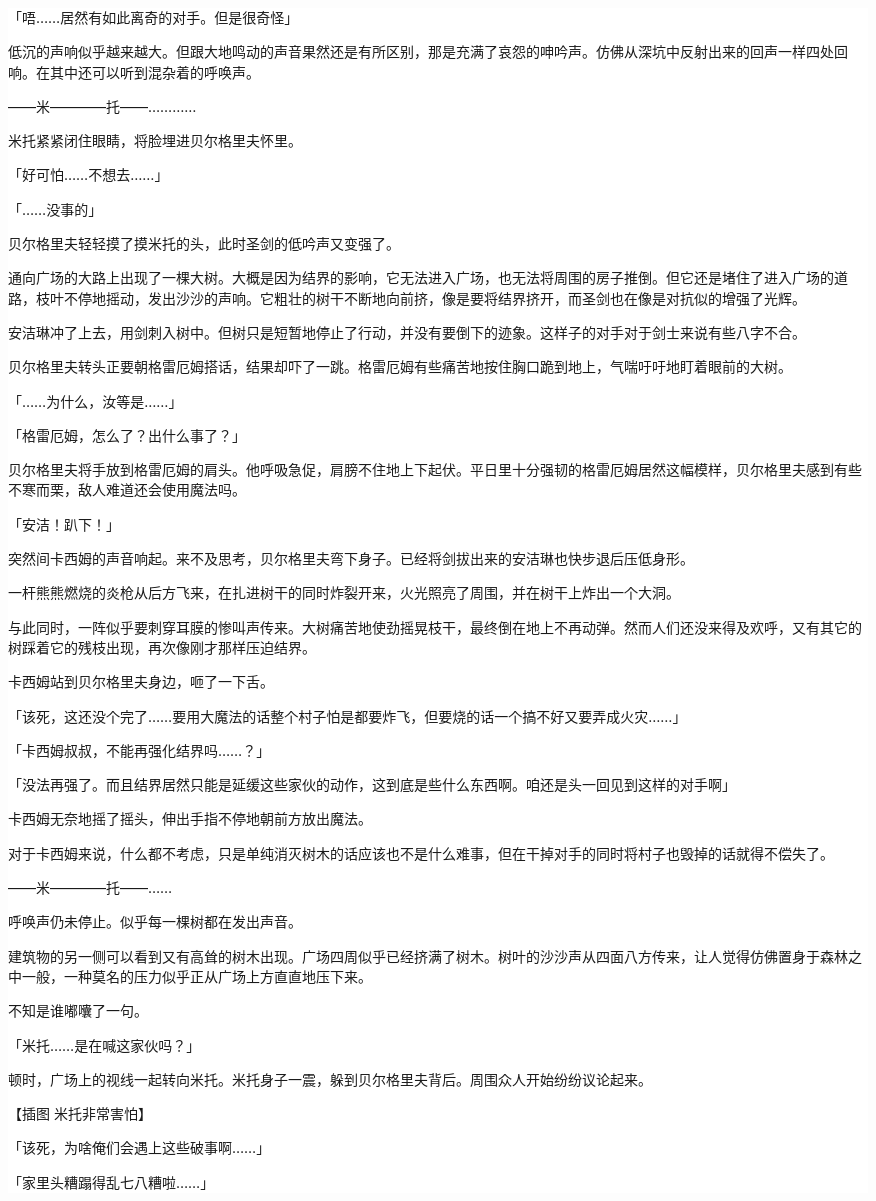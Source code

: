 「唔……居然有如此离奇的对手。但是很奇怪」

低沉的声响似乎越来越大。但跟大地鸣动的声音果然还是有所区别，那是充满了哀怨的呻吟声。仿佛从深坑中反射出来的回声一样四处回响。在其中还可以听到混杂着的呼唤声。

——米————托——…………

米托紧紧闭住眼睛，将脸埋进贝尔格里夫怀里。

「好可怕……不想去……」

「……没事的」

贝尔格里夫轻轻摸了摸米托的头，此时圣剑的低吟声又变强了。

通向广场的大路上出现了一棵大树。大概是因为结界的影响，它无法进入广场，也无法将周围的房子推倒。但它还是堵住了进入广场的道路，枝叶不停地摇动，发出沙沙的声响。它粗壮的树干不断地向前挤，像是要将结界挤开，而圣剑也在像是对抗似的增强了光辉。

安洁琳冲了上去，用剑刺入树中。但树只是短暂地停止了行动，并没有要倒下的迹象。这样子的对手对于剑士来说有些八字不合。

贝尔格里夫转头正要朝格雷厄姆搭话，结果却吓了一跳。格雷厄姆有些痛苦地按住胸口跪到地上，气喘吁吁地盯着眼前的大树。

「……为什么，汝等是……」

「格雷厄姆，怎么了？出什么事了？」

贝尔格里夫将手放到格雷厄姆的肩头。他呼吸急促，肩膀不住地上下起伏。平日里十分强韧的格雷厄姆居然这幅模样，贝尔格里夫感到有些不寒而栗，敌人难道还会使用魔法吗。

「安洁！趴下！」

突然间卡西姆的声音响起。来不及思考，贝尔格里夫弯下身子。已经将剑拔出来的安洁琳也快步退后压低身形。

一杆熊熊燃烧的炎枪从后方飞来，在扎进树干的同时炸裂开来，火光照亮了周围，并在树干上炸出一个大洞。

与此同时，一阵似乎要刺穿耳膜的惨叫声传来。大树痛苦地使劲摇晃枝干，最终倒在地上不再动弹。然而人们还没来得及欢呼，又有其它的树踩着它的残枝出现，再次像刚才那样压迫结界。

卡西姆站到贝尔格里夫身边，咂了一下舌。

「该死，这还没个完了……要用大魔法的话整个村子怕是都要炸飞，但要烧的话一个搞不好又要弄成火灾……」

「卡西姆叔叔，不能再强化结界吗……？」

「没法再强了。而且结界居然只能是延缓这些家伙的动作，这到底是些什么东西啊。咱还是头一回见到这样的对手啊」

卡西姆无奈地摇了摇头，伸出手指不停地朝前方放出魔法。

对于卡西姆来说，什么都不考虑，只是单纯消灭树木的话应该也不是什么难事，但在干掉对手的同时将村子也毁掉的话就得不偿失了。

——米————托——……

呼唤声仍未停止。似乎每一棵树都在发出声音。

建筑物的另一侧可以看到又有高耸的树木出现。广场四周似乎已经挤满了树木。树叶的沙沙声从四面八方传来，让人觉得仿佛置身于森林之中一般，一种莫名的压力似乎正从广场上方直直地压下来。

不知是谁嘟囔了一句。

「米托……是在喊这家伙吗？」

顿时，广场上的视线一起转向米托。米托身子一震，躲到贝尔格里夫背后。周围众人开始纷纷议论起来。

【插图 米托非常害怕】

「该死，为啥俺们会遇上这些破事啊……」

「家里头糟蹋得乱七八糟啦……」
